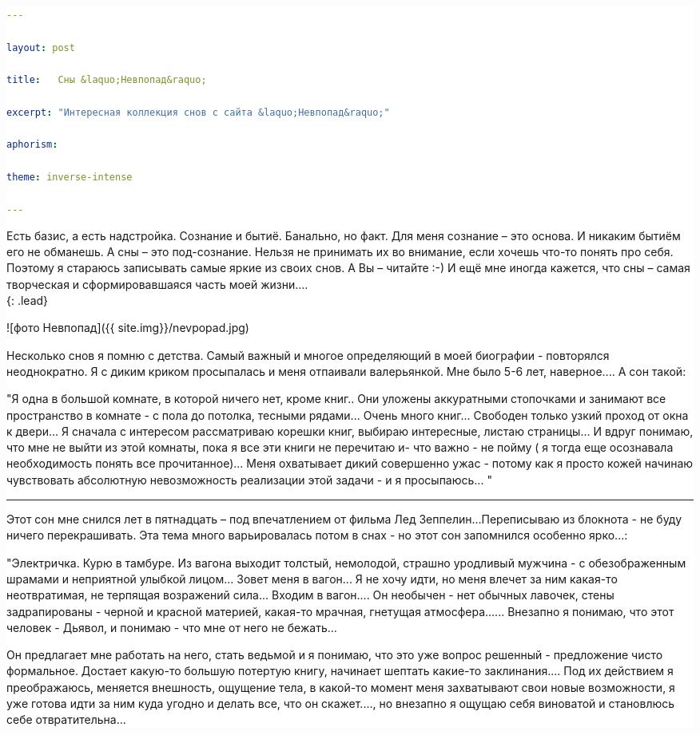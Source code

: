 ```yaml
---

layout: post

title:   Сны &laquo;Невпопад&raquo;

excerpt: "Интересная коллекция снов с сайта &laquo;Невпопад&raquo;"

aphorism:

theme: inverse-intense

---
```


Есть базис, а есть надстройка. Сознание и бытиё. Банально, но факт. Для меня сознание – это основа. И никаким бытиём его не обманешь. А сны – это под-сознание. Нельзя не принимать их во внимание, если хочешь что-то понять про себя. Поэтому я стараюсь записывать самые яркие из своих снов. А Вы – читайте :-) И ещё мне иногда кажется, что сны – самая творческая и сформировавшаяся часть моей жизни….  
{: .lead}

![фото Невпопад]({{ site.img}}/nevpopad.jpg)

Несколько снов я помню с детства. Самый важный и многое определяющий в моей биографии - повторялся неоднократно. Я с диким криком просыпалась и меня отпаивали валерьянкой. Мне было 5-6 лет, наверное.... А сон такой: 

"Я одна в большой комнате, в которой ничего нет, кроме книг.. Они уложены аккуратными стопочками и занимают все пространство в комнате - с пола до потолка, тесными рядами... Очень много книг... Свободен только узкий проход от окна к двери... Я сначала с интересом рассматриваю корешки книг, выбираю интересные, листаю страницы... И вдруг понимаю, что мне не выйти из этой комнаты, пока я все эти книги не перечитаю и- что важно - не пойму ( я тогда еще осознавала необходимость понять все прочитанное)... Меня охватывает дикий совершенно ужас - потому как я просто кожей начинаю чувствовать абсолютную невозможность реализации этой задачи - и я просыпаюсь... " 

***

Этот сон мне снился лет в пятнадцать – под впечатлением от фильма Лед Зеппелин...Переписываю из блокнота - не буду ничего перекрашивать. Эта тема много варьировалась потом в снах - но этот сон запомнился особенно ярко...: 

"Электричка. Курю в тамбуре. Из вагона выходит толстый, немолодой, страшно уродливый мужчина - с обезображенным шрамами и неприятной улыбкой лицом... Зовет меня в вагон... Я не хочу идти, но меня влечет за ним какая-то неотвратимая, не терпящая возражений сила... Входим в вагон.... Он необычен - нет обычных лавочек, стены задрапированы - черной и красной материей, какая-то мрачная, гнетущая атмосфера...... Внезапно я понимаю, что этот человек - Дьявол, и понимаю - что мне от него не бежать... 

Он предлагает мне работать на него, стать ведьмой и я понимаю, что это уже вопрос решенный - предложение чисто формальное. Достает какую-то большую потертую книгу, начинает шептать какие-то заклинания.... Под их действием я преображаюсь, меняется внешность, ощущение тела, в какой-то момент меня захватывают свои новые возможности, я уже готова идти за ним куда угодно и 
делать все, что он скажет...., но внезапно я ощущаю себя виноватой и становлюсь себе отвратительна... 

